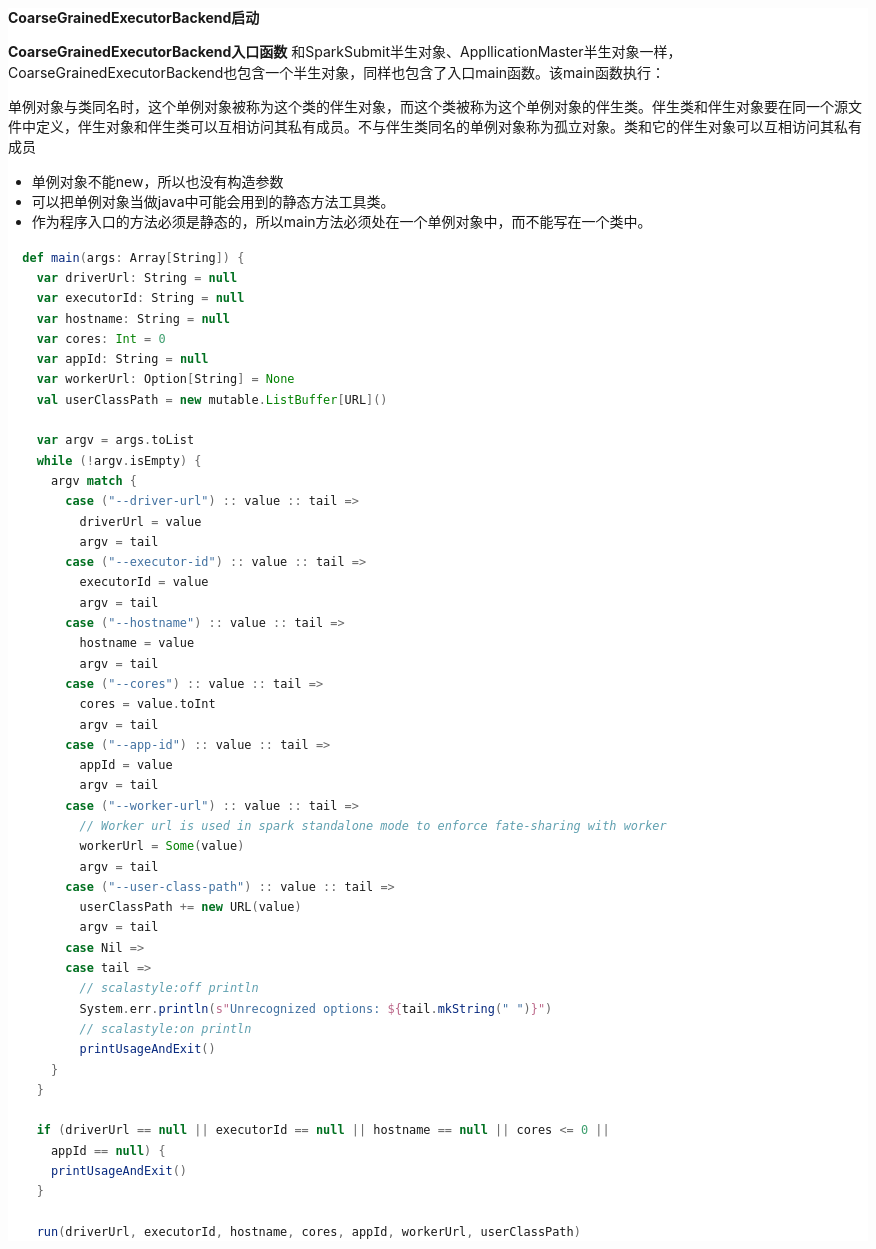 ```scala
```

**CoarseGrainedExecutorBackend启动**

**CoarseGrainedExecutorBackend入口函数**
和SparkSubmit半生对象、AppllicationMaster半生对象一样，CoarseGrainedExecutorBackend也包含一个半生对象，同样也包含了入口main函数。该main函数执行：

单例对象与类同名时，这个单例对象被称为这个类的伴生对象，而这个类被称为这个单例对象的伴生类。伴生类和伴生对象要在同一个源文件中定义，伴生对象和伴生类可以互相访问其私有成员。不与伴生类同名的单例对象称为孤立对象。类和它的伴生对象可以互相访问其私有成员

+ 单例对象不能new，所以也没有构造参数
+ 可以把单例对象当做java中可能会用到的静态方法工具类。
+ 作为程序入口的方法必须是静态的，所以main方法必须处在一个单例对象中，而不能写在一个类中。

```scala
  def main(args: Array[String]) {
    var driverUrl: String = null
    var executorId: String = null
    var hostname: String = null
    var cores: Int = 0
    var appId: String = null
    var workerUrl: Option[String] = None
    val userClassPath = new mutable.ListBuffer[URL]()

    var argv = args.toList
    while (!argv.isEmpty) {
      argv match {
        case ("--driver-url") :: value :: tail =>
          driverUrl = value
          argv = tail
        case ("--executor-id") :: value :: tail =>
          executorId = value
          argv = tail
        case ("--hostname") :: value :: tail =>
          hostname = value
          argv = tail
        case ("--cores") :: value :: tail =>
          cores = value.toInt
          argv = tail
        case ("--app-id") :: value :: tail =>
          appId = value
          argv = tail
        case ("--worker-url") :: value :: tail =>
          // Worker url is used in spark standalone mode to enforce fate-sharing with worker
          workerUrl = Some(value)
          argv = tail
        case ("--user-class-path") :: value :: tail =>
          userClassPath += new URL(value)
          argv = tail
        case Nil =>
        case tail =>
          // scalastyle:off println
          System.err.println(s"Unrecognized options: ${tail.mkString(" ")}")
          // scalastyle:on println
          printUsageAndExit()
      }
    }

    if (driverUrl == null || executorId == null || hostname == null || cores <= 0 ||
      appId == null) {
      printUsageAndExit()
    }

    run(driverUrl, executorId, hostname, cores, appId, workerUrl, userClassPath)
```